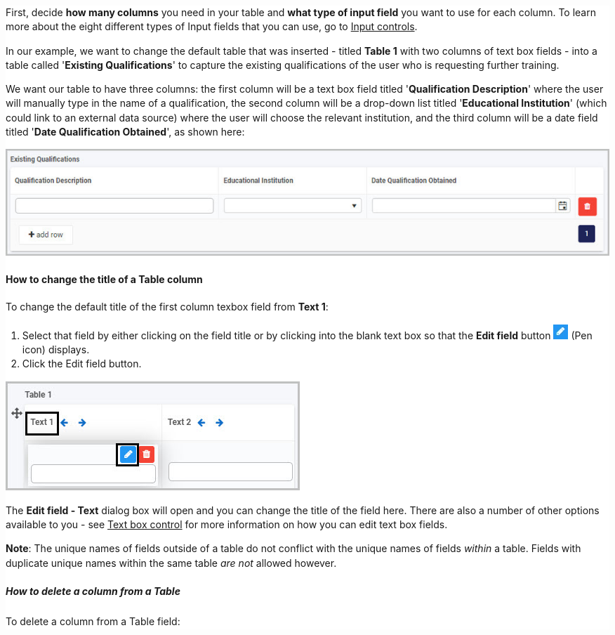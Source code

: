First, decide **how many columns** you need in your table and **what type of input field** you want to use for each column. To learn more about the eight different types of Input fields that you can use, go to [Input controls](/docs/platform/controls/input/).

In our example, we want to change the default table that was inserted - titled **Table 1** with two columns of text box fields - into a table called '**Existing Qualifications**' to capture the existing qualifications of the user who is requesting further training. 

We want our table to have three columns: the first column will be a text box field titled '**Qualification Description**' where the user will manually type in the name of a qualification, the second column will be a drop-down list titled '**Educational Institution**' (which could link to an external data source) where the user will choose the relevant institution, and the third column will be a date field titled '**Date Qualification Obtained**', as shown here:

![Table example training](/images/table-training-example.jpg)

#### How to change the title of a Table column

To change the default title of the first column texbox field from **Text 1**:

1. Select that field by either clicking on the field title or by clicking into the blank text box so that the **Edit field** button ![Edit field button](/images/penicon.png) (Pen icon) displays.
2. Click the Edit field button.

![Table select field to edit](/images/table-edit-field.jpg)

The **Edit field - Text** dialog box will open and you can change the title of the field here. There are also a number of other options available to you - see [Text box control](/docs/platform/controls/input/textbox/) for more information on how you can edit text box fields.

**Note**: The unique names of fields outside of a table do not conflict with the unique names of fields *within* a table. Fields with duplicate unique names within the same table *are not* allowed however.

##### How to delete a column from a Table

To delete a column from a Table field:

